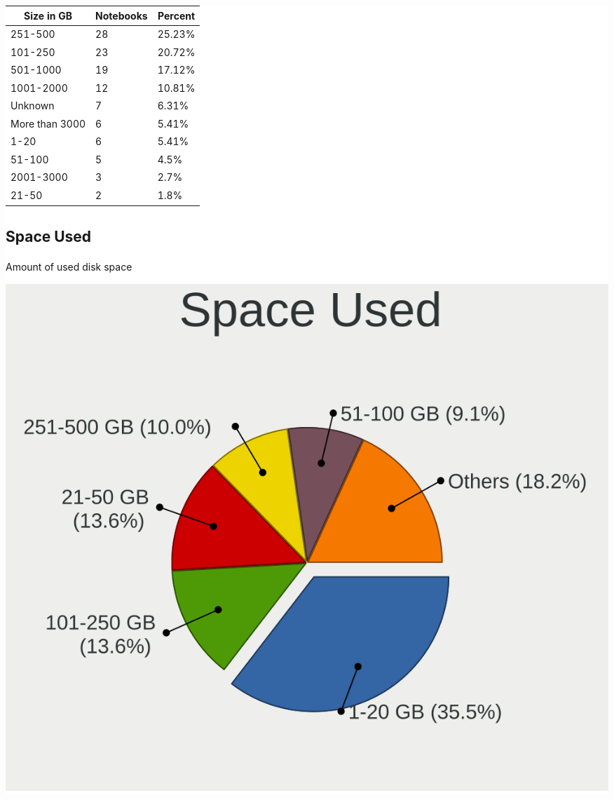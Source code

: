 
| Size in GB     | Notebooks | Percent |
|----------------|-----------|---------|
| 251-500        | 28        | 25.23%  |
| 101-250        | 23        | 20.72%  |
| 501-1000       | 19        | 17.12%  |
| 1001-2000      | 12        | 10.81%  |
| Unknown        | 7         | 6.31%   |
| More than 3000 | 6         | 5.41%   |
| 1-20           | 6         | 5.41%   |
| 51-100         | 5         | 4.5%    |
| 2001-3000      | 3         | 2.7%    |
| 21-50          | 2         | 1.8%    |

Space Used
----------

Amount of used disk space

![Space Used](./images/pie_chart/drive_space_used.svg)
